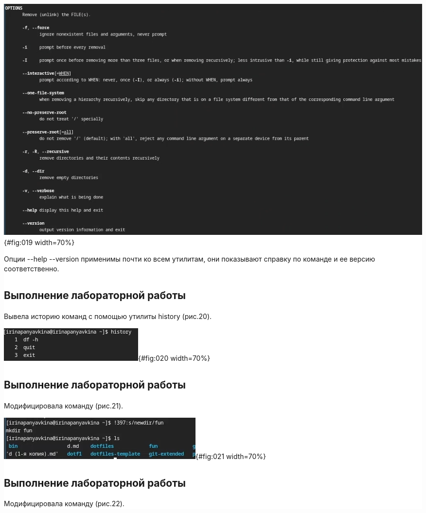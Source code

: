 ![Информация о rm](image/lab6.19.png){#fig:019 width=70%}

  Опции --help --version применимы почти ко всем утилитам, они показывают справку по команде и ее версию соответственно.

## Выполнение лабораторной работы
  Вывела историю команд с помощью утилиты history (рис.20).

![Команда history](image/lab6.20.png){#fig:020 width=70%}

## Выполнение лабораторной работы
  Модифицировала команду (рис.21).

![Модификация команды](image/lab6.21.png){#fig:021 width=70%}

## Выполнение лабораторной работы
  Модифицировала команду (рис.22).
